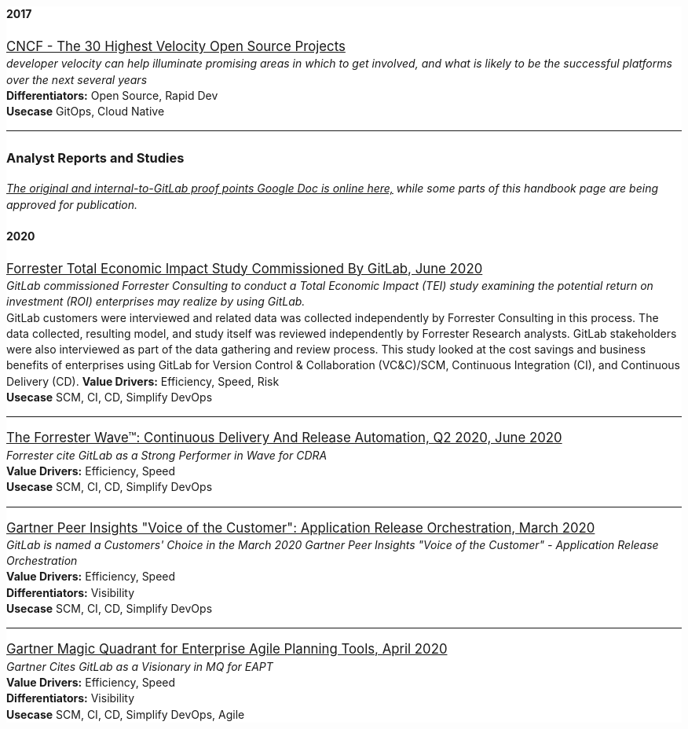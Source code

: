 #### 2017

<big>[CNCF - The 30 Highest Velocity Open Source Projects](/blog/2017/07/06/gitlab-top-30-highest-velocity-open-source/)</big><br>
_developer velocity can help illuminate promising areas in which to get involved, and what is likely to be the successful platforms over the next several years_<br>
**Differentiators:** Open Source, Rapid Dev<br>
**Usecase** GitOps, Cloud Native

----

### Analyst Reports and Studies
_[The original and internal-to-GitLab proof points Google Doc is online here,](https://docs.google.com/document/d/1Tuhg6LO0e6R-KP7Vfwb8cggHDiBzkC26pBl0lyLS7UY/edit) while some parts of this handbook page are being approved for publication._

#### 2020

<big>[Forrester Total Economic Impact Study Commissioned By GitLab, June 2020](https://about.gitlab.com/handbook/marketing/brand-and-product-marketing/product-and-solution-marketing/analyst-relations/forrester-tei/)</big><br>
_GitLab commissioned Forrester Consulting to conduct a Total Economic Impact (TEI) study examining the potential return on investment (ROI) enterprises may realize by using GitLab._<br>
GitLab customers were interviewed and related data was collected independently by Forrester Consulting in this process. The data collected, resulting model, and study itself was reviewed independently by Forrester Research analysts. GitLab stakeholders were also interviewed as part of the data gathering and review process. This study looked at the cost savings and business benefits of enterprises using GitLab for Version Control & Collaboration (VC&C)/SCM, Continuous Integration (CI), and Continuous Delivery (CD).
**Value Drivers:** Efficiency, Speed, Risk<br>
**Usecase** SCM, CI, CD, Simplify DevOps

----

<big>[The Forrester Wave™: Continuous Delivery And Release Automation, Q2 2020, June 2020](https://about.gitlab.com/analysts/forrester-cdra20/)</big><br>
_Forrester cite GitLab as a Strong Performer in Wave for CDRA_<br>
**Value Drivers:** Efficiency, Speed<br>
**Usecase** SCM, CI, CD, Simplify DevOps

----

<big>[Gartner Peer Insights "Voice of the Customer": Application Release Orchestration, March 2020](https://about.gitlab.com/analysts/gartner-votc20/)</big><br>
_GitLab is named a Customers' Choice in the March 2020 Gartner Peer Insights "Voice of the Customer" - Application Release Orchestration_<br>
**Value Drivers:** Efficiency, Speed<br>
**Differentiators:** Visibility<br>
**Usecase** SCM, CI, CD, Simplify DevOps

----

<big>[Gartner Magic Quadrant for Enterprise Agile Planning Tools, April 2020](https://about.gitlab.com/blog/2020/08/03/gitlab-named-visionary-in-gartner-agile-planning-magic-quadrant/)</big><br>
_Gartner Cites GitLab as a Visionary in MQ for EAPT_<br>
**Value Drivers:** Efficiency, Speed<br>
**Differentiators:** Visibility<br>
**Usecase** SCM, CI, CD, Simplify DevOps, Agile
